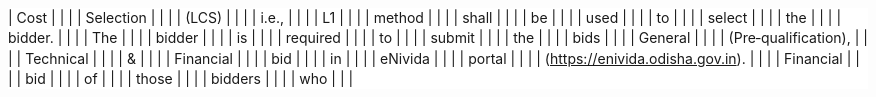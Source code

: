 | Cost                             |              |       |
| Selection                        |              |       |
| (LCS)                            |              |       |
| i.e.,                            |              |       |
| L1                               |              |       |
| method                           |              |       |
| shall                            |              |       |
| be                               |              |       |
| used                             |              |       |
| to                               |              |       |
| select                           |              |       |
| the                              |              |       |
| bidder.                          |              |       |
| The                              |              |       |
| bidder                           |              |       |
| is                               |              |       |
| required                         |              |       |
| to                               |              |       |
| submit                           |              |       |
| the                              |              |       |
| bids                             |              |       |
| General                          |              |       |
| (Pre‐qualification),             |              |       |
| Technical                        |              |       |
| &                                |              |       |
| Financial                        |              |       |
| bid                              |              |       |
| in                               |              |       |
| eNivida                          |              |       |
| portal                           |              |       |
| (https://enivida.odisha.gov.in). |              |       |
| Financial                        |              |       |
| bid                              |              |       |
| of                               |              |       |
| those                            |              |       |
| bidders                          |              |       |
| who                              |              |       |